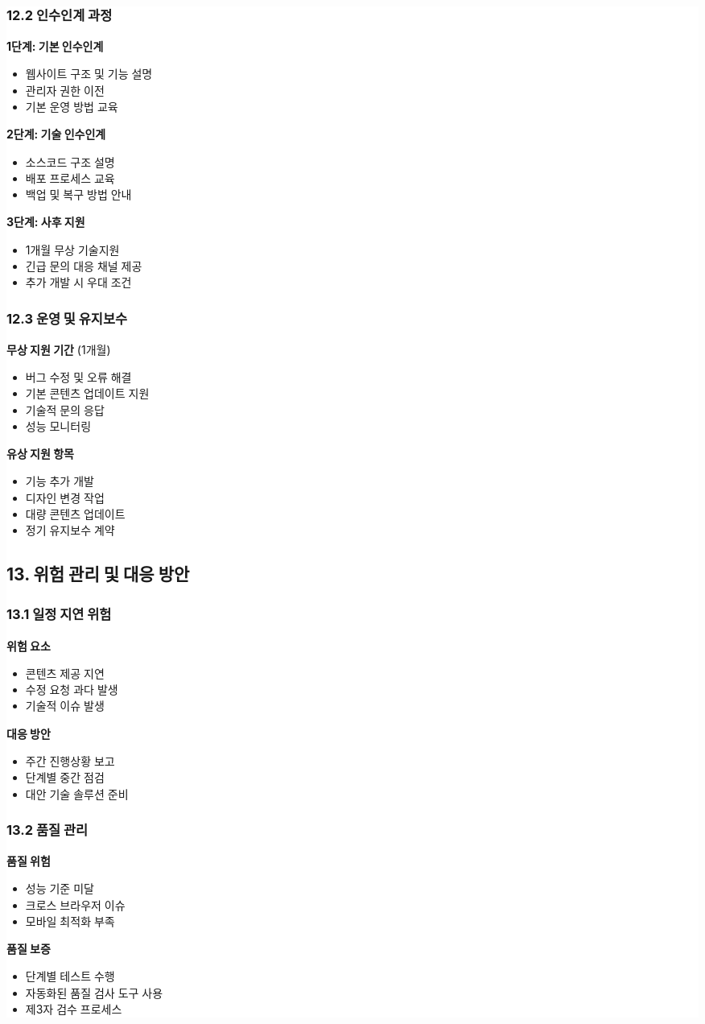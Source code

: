 ### 12.2 인수인계 과정
**1단계: 기본 인수인계**
- 웹사이트 구조 및 기능 설명
- 관리자 권한 이전
- 기본 운영 방법 교육

**2단계: 기술 인수인계**
- 소스코드 구조 설명
- 배포 프로세스 교육
- 백업 및 복구 방법 안내

**3단계: 사후 지원**
- 1개월 무상 기술지원
- 긴급 문의 대응 채널 제공
- 추가 개발 시 우대 조건

### 12.3 운영 및 유지보수
**무상 지원 기간** (1개월)
- 버그 수정 및 오류 해결
- 기본 콘텐츠 업데이트 지원
- 기술적 문의 응답
- 성능 모니터링

**유상 지원 항목**
- 기능 추가 개발
- 디자인 변경 작업
- 대량 콘텐츠 업데이트
- 정기 유지보수 계약

## 13. 위험 관리 및 대응 방안

### 13.1 일정 지연 위험
**위험 요소**
- 콘텐츠 제공 지연
- 수정 요청 과다 발생
- 기술적 이슈 발생

**대응 방안**
- 주간 진행상황 보고
- 단계별 중간 점검
- 대안 기술 솔루션 준비

### 13.2 품질 관리
**품질 위험**
- 성능 기준 미달
- 크로스 브라우저 이슈
- 모바일 최적화 부족

**품질 보증**
- 단계별 테스트 수행
- 자동화된 품질 검사 도구 사용
- 제3자 검수 프로세스
